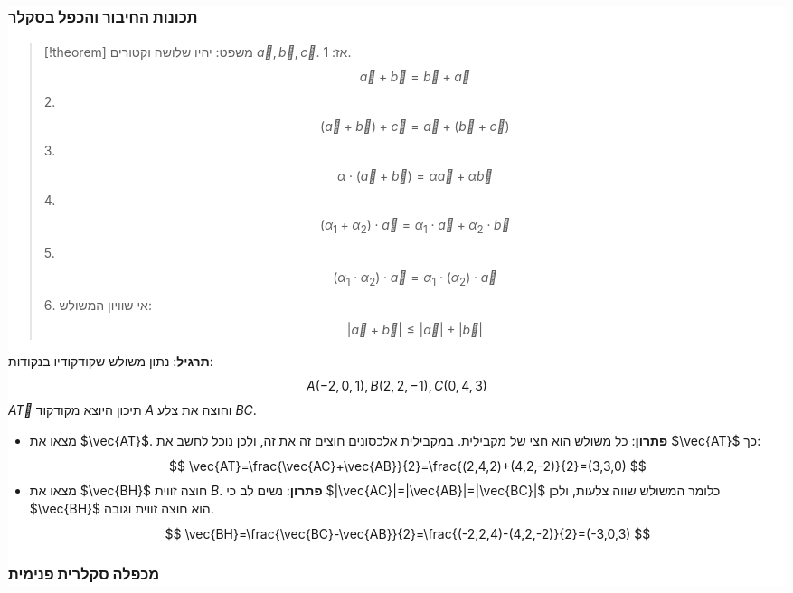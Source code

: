 ### תכונות החיבור והכפל בסקלר
>[!theorem] משפט:
>יהיו שלושה וקטורים $\vec{a},\vec{b},\vec{c}$. אז:
>1.
>	$$
>	\vec{a}+\vec{b}=\vec{b}+\vec{a}
>	$$
>2.
>	$$
>	(\vec{a}+\vec{b})+\vec{c}=\vec{a}+(\vec{b}+\vec{c})
>	$$
>3.
>	$$
>	\alpha \cdot(\vec{a}+\vec{b})=\alpha \vec{a}+\alpha \vec{b}
>	$$
>4.
>	$$
>	({\alpha}_{1}+{\alpha}_{2})\cdot \vec{a}={\alpha}_{1}\cdot \vec{a}+{\alpha}_{2} \cdot \vec{b}
>	$$
>5.
>	$$
>	({\alpha}_{1}\cdot{\alpha}_{2})\cdot \vec{a}={\alpha}_{1}\cdot({\alpha}_{2})\cdot \vec{a}
>	$$
>6. אי שוויון המשולש:
>	$$
>	|\vec{a}+\vec{b}|\leq |\vec{a}|+|\vec{b}|
>	$$

**תרגיל**:
נתון משולש שקודקודיו בנקודות:
$$
A(-2,0,1), \, B(2,2,-1), \, C(0,4,3)
$$
$A\vec{T}$ תיכון היוצא מקודקוד $A$ וחוצה את צלע $BC$.
- מצאו את $\vec{AT}$.
	**פתרון**:
	כל משולש הוא חצי של מקבילית. במקבילית אלכסונים חוצים זה את זה, ולכן נוכל לחשב את $\vec{AT}$ כך:
	$$
	\vec{AT}=\frac{\vec{AC}+\vec{AB}}{2}=\frac{(2,4,2)+(4,2,-2)}{2}=(3,3,0)
	$$
- מצאו את $\vec{BH}$ חוצה זווית $B$.
	**פתרון**:
	נשים לב כי $|\vec{AC}|=|\vec{AB}|=|\vec{BC}|$ כלומר המשולש שווה צלעות, ולכן $\vec{BH}$ הוא חוצה זווית וגובה.
	$$
	\vec{BH}=\frac{\vec{BC}-\vec{AB}}{2}=\frac{(-2,2,4)-(4,2,-2)}{2}=(-3,0,3)
	$$


### מכפלה סקלרית פנימית
<center>
<iframe width=640 height=360 src="https://www.youtube.com/embed/LyGKycYT2v0"></iframe>
</center>
